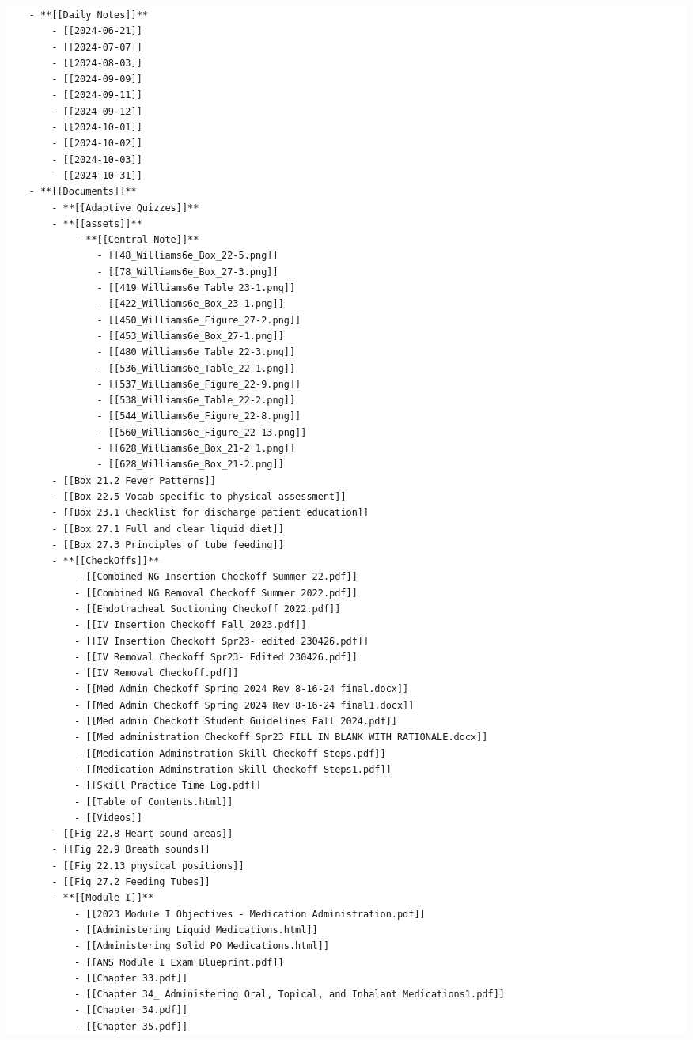 		- **[[Daily Notes]]**
			- [[2024-06-21]]
			- [[2024-07-07]]
			- [[2024-08-03]]
			- [[2024-09-09]]
			- [[2024-09-11]]
			- [[2024-09-12]]
			- [[2024-10-01]]
			- [[2024-10-02]]
			- [[2024-10-03]]
			- [[2024-10-31]]
		- **[[Documents]]**
			- **[[Adaptive Quizzes]]**
			- **[[assets]]**
				- **[[Central Note]]**
					- [[48_Williams6e_Box_22-5.png]]
					- [[78_Williams6e_Box_27-3.png]]
					- [[419_Williams6e_Table_23-1.png]]
					- [[422_Williams6e_Box_23-1.png]]
					- [[450_Williams6e_Figure_27-2.png]]
					- [[453_Williams6e_Box_27-1.png]]
					- [[480_Williams6e_Table_22-3.png]]
					- [[536_Williams6e_Table_22-1.png]]
					- [[537_Williams6e_Figure_22-9.png]]
					- [[538_Williams6e_Table_22-2.png]]
					- [[544_Williams6e_Figure_22-8.png]]
					- [[560_Williams6e_Figure_22-13.png]]
					- [[628_Williams6e_Box_21-2 1.png]]
					- [[628_Williams6e_Box_21-2.png]]
			- [[Box 21.2 Fever Patterns]]
			- [[Box 22.5 Vocab specific to physical assessment]]
			- [[Box 23.1 Checklist for discharge patient education]]
			- [[Box 27.1 Full and clear liquid diet]]
			- [[Box 27.3 Principles of tube feeding]]
			- **[[CheckOffs]]**
				- [[Combined NG Insertion Checkoff Summer 22.pdf]]
				- [[Combined NG Removal Checkoff Summer 2022.pdf]]
				- [[Endotracheal Suctioning Checkoff 2022.pdf]]
				- [[IV Insertion Checkoff Fall 2023.pdf]]
				- [[IV Insertion Checkoff Spr23- edited 230426.pdf]]
				- [[IV Removal Checkoff Spr23- Edited 230426.pdf]]
				- [[IV Removal Checkoff.pdf]]
				- [[Med Admin Checkoff Spring 2024 Rev 8-16-24 final.docx]]
				- [[Med Admin Checkoff Spring 2024 Rev 8-16-24 final1.docx]]
				- [[Med admin Checkoff Student Guidelines Fall 2024.pdf]]
				- [[Med administration Checkoff Spr23 FILL IN BLANK WITH RATIONALE.docx]]
				- [[Medication Adminstration Skill Checkoff Steps.pdf]]
				- [[Medication Adminstration Skill Checkoff Steps1.pdf]]
				- [[Skill Practice Time Log.pdf]]
				- [[Table of Contents.html]]
				- [[Videos]]
			- [[Fig 22.8 Heart sound areas]]
			- [[Fig 22.9 Breath sounds]]
			- [[Fig 22.13 physical positions]]
			- [[Fig 27.2 Feeding Tubes]]
			- **[[Module I]]**
				- [[2023 Module I Objectives - Medication Administration.pdf]]
				- [[Administering Liquid Medications.html]]
				- [[Administering Solid PO Medications.html]]
				- [[ANS Module I Exam Blueprint.pdf]]
				- [[Chapter 33.pdf]]
				- [[Chapter 34_ Administering Oral, Topical, and Inhalant Medications1.pdf]]
				- [[Chapter 34.pdf]]
				- [[Chapter 35.pdf]]